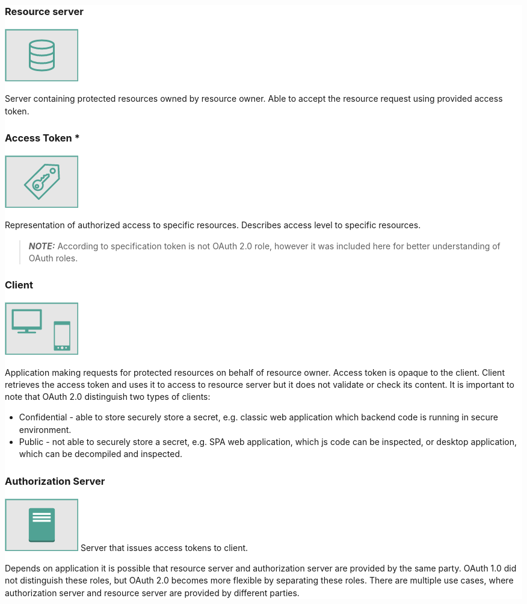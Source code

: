 ### Resource server
![resource-server](/assets/img/article9/resource-server.png)

Server containing protected resources owned by resource owner. Able to accept the resource request using provided access token.

### Access Token *
![access-token](/assets/img/article9/token.png)

Representation of authorized access to specific resources. Describes access level to specific resources.
> **_NOTE:_** According to specification token is not OAuth 2.0 role, however it was included here for better understanding of OAuth roles.

### Client
![client](/assets/img/article9/client.png)

Application making requests for protected resources on behalf of resource owner. Access token is opaque to the client. Client retrieves the access token and uses it to access to resource server but it does not validate or check its content.
It is important to note that OAuth 2.0 distinguish two types of clients:
* Confidential - able to store securely store a secret, e.g. classic web application which backend code is running in secure environment.
* Public - not able to securely store a secret, e.g. SPA web application, which js code can be inspected, or desktop application, which can be decompiled and inspected.

### Authorization Server
![authorization-server](/assets/img/article9/authorization-server.png)
Server that issues access tokens to client.

Depends on application it is possible that resource server and authorization server are provided by the same party. OAuth 1.0 did not distinguish these roles, but OAuth 2.0 becomes more flexible by separating these roles. There are multiple use cases, where authorization server and resource server are provided by different parties.
